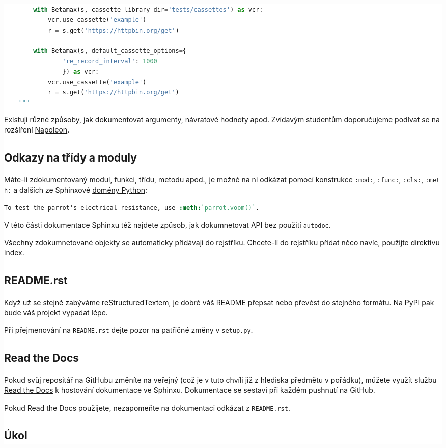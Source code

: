```python
        with Betamax(s, cassette_library_dir='tests/cassettes') as vcr:
            vcr.use_cassette('example')
            r = s.get('https://httpbin.org/get')

        with Betamax(s, default_cassette_options={
                're_record_interval': 1000
                }) as vcr:
            vcr.use_cassette('example')
            r = s.get('https://httpbin.org/get')
    """
```

Existují různé způsoby, jak dokumentovat argumenty, návratové hodnoty apod.
Zvídavým studentům doporučujeme podívat se na rozšíření [Napoleon].

[Napoleon]: http://www.sphinx-doc.org/en/1.4.8/ext/napoleon.html


Odkazy na třídy a moduly
------------------------

Máte-li zdokumentovaný modul, funkci, třídu, metodu apod., je možné na ni
odkázat pomocí konstrukce `:mod:`, `:func:`, `:cls:`, `:meth:` a dalších
ze Sphinxové [domény Python]:

```rst
To test the parrot's electrical resistance, use :meth:`parrot.voom()`.
```

V této části dokumentace Sphinxu též najdete způsob, jak dokumnetovat API
bez použití `autodoc`.

Všechny zdokumnetované objekty se automaticky přidávají do rejstříku.
Chcete-li do rejstříku přidat něco navíc, použijte direktivu [index].

[domény Python]: http://www.sphinx-doc.org/en/1.4.8/domains.html#cross-referencing-python-objects
[index]: http://www.sphinx-doc.org/en/1.4.8/markup/misc.html#index-generating-markup


README.rst
----------

Když už se stejně zabýváme [reStructuredText]em, je dobré váš README přepsat
nebo převést do stejného formátu. Na PyPI pak bude váš projekt vypadat lépe.

Při přejmenování na `README.rst` dejte pozor na patřičné změny v `setup.py`.

Read the Docs
-------------

Pokud svůj repositář na GitHubu změníte na veřejný
(což je v tuto chvíli již z hlediska předmětu v pořádku), můžete využít službu
[Read the Docs] k hostování dokumentace ve Sphinxu.
Dokumentace se sestaví při každém pushnutí na GitHub.

Pokud Read the Docs použijete, nezapomeňte na dokumentaci odkázat
z `README.rst`.

[Read the Docs]: https://readthedocs.org/

Úkol
----


[Sphinx]: http://www.sphinx-doc.org/
[reStructuredText]: http://www.sphinx-doc.org/en/stable/rest.html
[tahák]: https://github.com/ralsina/rst-cheatsheet
[konstrukce ref]: http://www.sphinx-doc.org/en/1.4.8/markup/inline.html#role-ref
